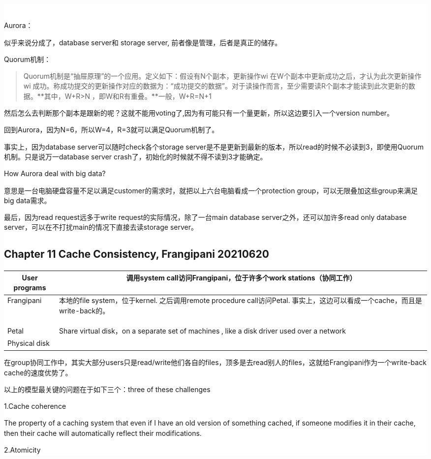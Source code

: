 ​	

Aurora：

似乎来说分成了，database server和 storage server,  前者像是管理，后者是真正的储存。



Quorum机制：

> Quorum机制是“抽屉原理”的一个应用。定义如下：假设有N个副本，更新操作wi 在W个副本中更新成功之后，才认为此次更新操作wi 成功。称成功提交的更新操作对应的数据为：“成功提交的数据”。对于读操作而言，至少需要读R个副本才能读到此次更新的数据。**其中，W+R>N ，即W和R有重叠。**一般，W+R=N+1

然后怎么去判断那个副本是跟新的呢？这就不能用voting了,因为有可能只有一个量更新，所以这边要引入一个version number。

回到Aurora，因为N=6，所以W=4，R=3就可以满足Quorum机制了。

事实上，因为database server可以随时check各个storage server是不是更新到最新的版本，所以read的时候不必读到3，即使用Quorum机制。只是说万一database server crash了，初始化的时候就不得不读到3才能确定。



How Aurora deal with big data?

意思是一台电脑硬盘容量不足以满足customer的需求时，就把以上六台电脑看成一个protection group，可以无限叠加这些group来满足big data需求。



最后，因为read request远多于write request的实际情况，除了一台main database server之外，还可以加许多read only database server，可以在不打扰main的情况下直接去读storage server。





## Chapter 11 Cache Consistency, Frangipani 20210620

| User programs | 调用system call访问Frangipani，位于许多个work stations（协同工作） |
| ------------- | ------------------------------------------------------------ |
| Frangipani    | 本地的file system，位于kernel. 之后调用remote procedure call访问Petal.  事实上，这边可以看成一个cache，而且是write-back的。 |
|               |                                                              |
|               |                                                              |
|               |                                                              |
| Petal         | Share virtual disk，on a separate set of machines , like a disk driver used over a network |
| Physical disk |                                                              |

在group协同工作中，其实大部分users只是read/write他们各自的files，顶多是去read别人的files，这就给Frangipani作为一个write-back cache的速度优势了。



以上的模型最关键的问题在于如下三个：three of these challenges

1.Cache coherence

The property of a caching system that even if I have an old version of something cached, if someone modifies it in their cache, then their cache will automatically reflect their modifications.

2.Atomicity
